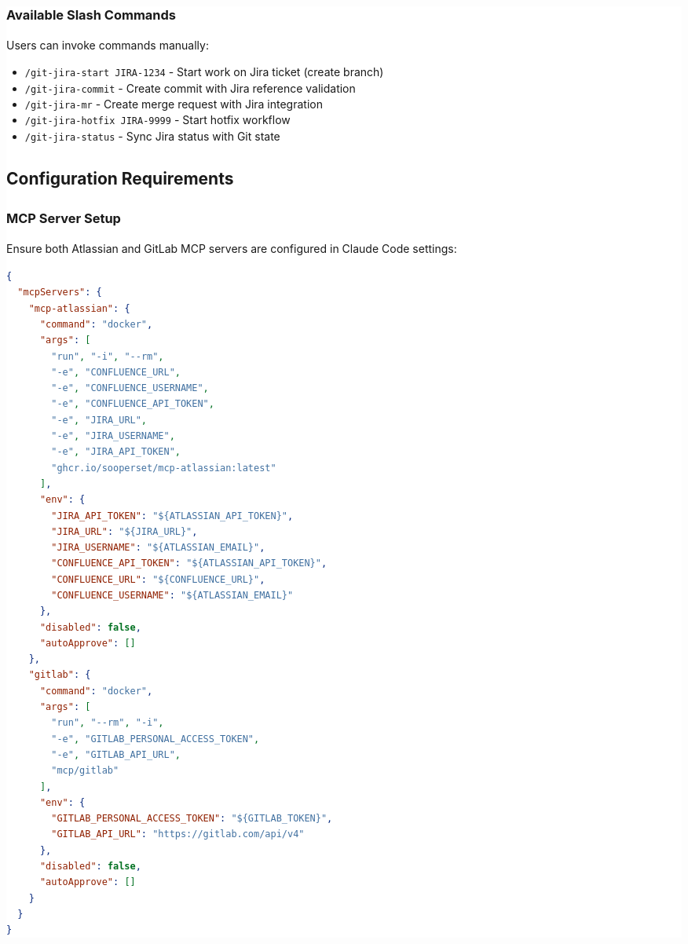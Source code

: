 ### Available Slash Commands

Users can invoke commands manually:

- `/git-jira-start JIRA-1234` - Start work on Jira ticket (create branch)
- `/git-jira-commit` - Create commit with Jira reference validation
- `/git-jira-mr` - Create merge request with Jira integration
- `/git-jira-hotfix JIRA-9999` - Start hotfix workflow
- `/git-jira-status` - Sync Jira status with Git state

## Configuration Requirements

### MCP Server Setup

Ensure both Atlassian and GitLab MCP servers are configured in Claude Code settings:

```json
{
  "mcpServers": {
    "mcp-atlassian": {
      "command": "docker",
      "args": [
        "run", "-i", "--rm",
        "-e", "CONFLUENCE_URL",
        "-e", "CONFLUENCE_USERNAME",
        "-e", "CONFLUENCE_API_TOKEN",
        "-e", "JIRA_URL",
        "-e", "JIRA_USERNAME",
        "-e", "JIRA_API_TOKEN",
        "ghcr.io/sooperset/mcp-atlassian:latest"
      ],
      "env": {
        "JIRA_API_TOKEN": "${ATLASSIAN_API_TOKEN}",
        "JIRA_URL": "${JIRA_URL}",
        "JIRA_USERNAME": "${ATLASSIAN_EMAIL}",
        "CONFLUENCE_API_TOKEN": "${ATLASSIAN_API_TOKEN}",
        "CONFLUENCE_URL": "${CONFLUENCE_URL}",
        "CONFLUENCE_USERNAME": "${ATLASSIAN_EMAIL}"
      },
      "disabled": false,
      "autoApprove": []
    },
    "gitlab": {
      "command": "docker",
      "args": [
        "run", "--rm", "-i",
        "-e", "GITLAB_PERSONAL_ACCESS_TOKEN",
        "-e", "GITLAB_API_URL",
        "mcp/gitlab"
      ],
      "env": {
        "GITLAB_PERSONAL_ACCESS_TOKEN": "${GITLAB_TOKEN}",
        "GITLAB_API_URL": "https://gitlab.com/api/v4"
      },
      "disabled": false,
      "autoApprove": []
    }
  }
}
```
